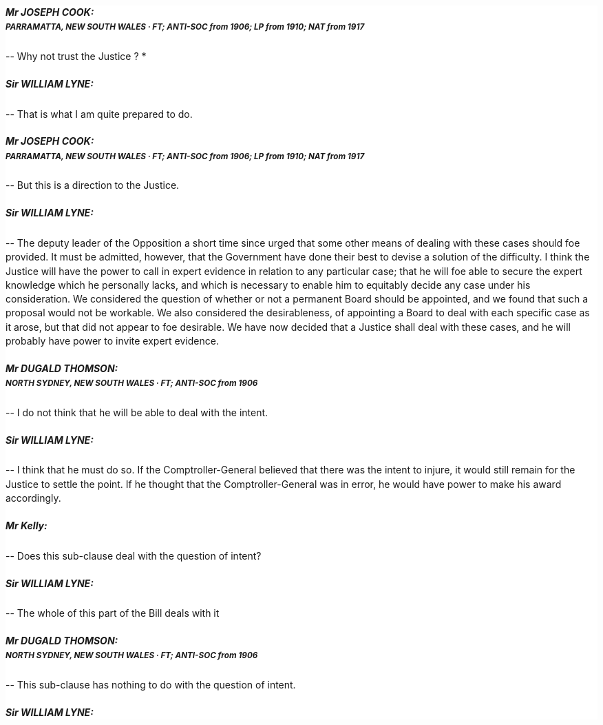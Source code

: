 ##### Mr JOSEPH COOK:<br><small class="text-muted">PARRAMATTA, NEW SOUTH WALES &middot; FT; ANTI-SOC from 1906; LP from 1910; NAT from 1917</small>

--  Why not trust the Justice ? * 

##### Sir WILLIAM LYNE:

-- That is what I am quite prepared to do. 

##### Mr JOSEPH COOK:<br><small class="text-muted">PARRAMATTA, NEW SOUTH WALES &middot; FT; ANTI-SOC from 1906; LP from 1910; NAT from 1917</small>

--  But this is a direction to the Justice. 

##### Sir WILLIAM LYNE:

-- The  deputy  leader of the Opposition a short time since urged that some other means of dealing with these cases should foe provided. It must be admitted, however, that the Government have done their best to devise a solution of the difficulty. I think the Justice will have the power to call in expert evidence in relation to any particular case; that he will foe able to secure the expert knowledge which he personally lacks, and which is necessary to enable him to equitably decide any case under his consideration. We considered the question of whether or not a permanent Board should be appointed, and we found that such a proposal would not be workable. We also considered the desirableness, of appointing a Board to deal with each specific case as it arose, but that did not appear to foe desirable. We have now decided that a Justice shall deal with these cases, and he will probably have power to invite expert evidence. 

##### Mr DUGALD THOMSON:<br><small class="text-muted">NORTH SYDNEY, NEW SOUTH WALES &middot; FT; ANTI-SOC from 1906</small>

--  I do not think that he will be able to deal with the intent. 

##### Sir WILLIAM LYNE:

-- I think that he must do so. If the Comptroller-General believed that there was the intent to injure, it would still remain for the Justice to settle the point. If he thought that the Comptroller-General was in error, he would have power to make his award accordingly. 

##### Mr Kelly:

--  Does this sub-clause deal with the question of intent? 

##### Sir WILLIAM LYNE:

-- The whole of this part of the Bill deals with it 

##### Mr DUGALD THOMSON:<br><small class="text-muted">NORTH SYDNEY, NEW SOUTH WALES &middot; FT; ANTI-SOC from 1906</small>

--  This sub-clause has nothing to do with the question of intent. 

##### Sir WILLIAM LYNE:

